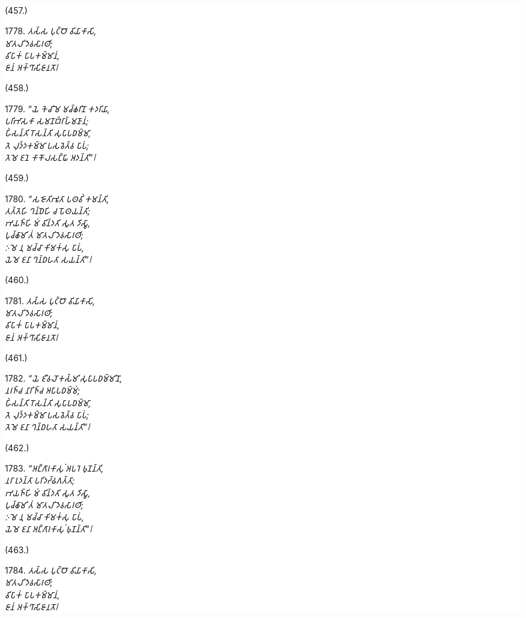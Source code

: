 
(457.)

1778\. _𑀢𑀲𑁆𑀲 𑀧𑀼𑀝𑁆𑀞𑁄 𑀯𑀺𑀬𑀸𑀓𑀸𑀲𑀺,_  
_𑀫𑀸𑀢𑀮𑀺 𑀤𑁂𑀯𑀲𑀸𑀭𑀣𑀺;_  
_𑀯𑀺𑀧𑀸𑀓𑀁 𑀧𑀸𑀧𑀓𑀫𑁆𑀫𑀸𑀦𑀁,_  
_𑀚𑀸𑀦𑀁 𑀅𑀓𑁆𑀔𑀸𑀲𑀺𑀚𑀸𑀦𑀢𑁄𑁇_  


(458.)

1779\. _“𑀬𑁂 𑀓𑁂𑀘𑀺𑀫𑁂 𑀫𑀘𑁆𑀙𑀭𑀺𑀦𑁄 𑀓𑀤𑀭𑀺𑀬𑀸,_  
_𑀧𑀭𑀺𑀪𑀸𑀲𑀓𑀸 𑀲𑀫𑀡𑀩𑁆𑀭𑀸𑀳𑁆𑀫𑀡𑀸𑀦𑀁;_  
_𑀳𑀺𑀁𑀲𑀦𑁆𑀢𑀺 𑀭𑁄𑀲𑀦𑁆𑀢𑀺 𑀲𑀼𑀧𑀸𑀧𑀥𑀫𑁆𑀫𑀸,_  
_𑀢𑁂 𑀮𑀼𑀤𑁆𑀤𑀓𑀫𑁆𑀫𑀸 𑀧𑀲𑀯𑁂𑀢𑁆𑀯 𑀧𑀸𑀧𑀁;_  
_𑀢𑁂𑀫𑁂 𑀚𑀦𑁂 𑀓𑀸𑀓𑁄𑀮𑀲𑀗𑁆𑀖𑀸 𑀅𑀤𑀦𑁆𑀢𑀺”𑁇_  


(459.)

1780\. _“𑀲𑀚𑁄𑀢𑀺𑀪𑀽𑀢𑀸 𑀧𑀣𑀯𑀺𑀁 𑀓𑀫𑀦𑁆𑀢𑀺,_  
_𑀢𑀢𑁆𑀢𑁂𑀳𑀺 𑀔𑀦𑁆𑀥𑁂𑀳𑀺 𑀘 𑀧𑁄𑀣𑀬𑀦𑁆𑀢𑀺;_  
_𑀪𑀬𑀜𑁆𑀳𑀺 𑀫𑀁 𑀯𑀺𑀦𑁆𑀤𑀢𑀺 𑀲𑀽𑀢 𑀤𑀺𑀲𑁆𑀯𑀸,_  
_𑀧𑀼𑀘𑁆𑀙𑀸𑀫𑀺 𑀢𑀁 𑀫𑀸𑀢𑀮𑀺 𑀤𑁂𑀯𑀲𑀸𑀭𑀣𑀺;_  
_𑀇𑀫𑁂 𑀦𑀼 𑀫𑀘𑁆𑀘𑀸 𑀓𑀺𑀫𑀓𑀁𑀲𑀼 𑀧𑀸𑀧𑀁,_  
_𑀬𑁂𑀫𑁂 𑀚𑀦𑀸 𑀔𑀦𑁆𑀥𑀳𑀢𑀸 𑀲𑀬𑀦𑁆𑀢𑀺”𑁇_  


(460.)

1781\. _𑀢𑀲𑁆𑀲 𑀧𑀼𑀝𑁆𑀞𑁄 𑀯𑀺𑀬𑀸𑀓𑀸𑀲𑀺,_  
_𑀫𑀸𑀢𑀮𑀺 𑀤𑁂𑀯𑀲𑀸𑀭𑀣𑀺;_  
_𑀯𑀺𑀧𑀸𑀓𑀁 𑀧𑀸𑀧𑀓𑀫𑁆𑀫𑀸𑀦𑀁,_  
_𑀚𑀸𑀦𑀁 𑀅𑀓𑁆𑀔𑀸𑀲𑀺𑀚𑀸𑀦𑀢𑁄𑁇_  


(461.)

1782\. _“𑀬𑁂 𑀚𑀻𑀯𑀮𑁄𑀓𑀲𑁆𑀫𑀺 𑀲𑀼𑀧𑀸𑀧𑀥𑀫𑁆𑀫𑀺𑀦𑁄,_  
_𑀦𑀭𑀜𑁆𑀘 𑀦𑀸𑀭𑀺𑀜𑁆𑀘 𑀅𑀧𑀸𑀧𑀥𑀫𑁆𑀫𑀁;_  
_𑀳𑀺𑀁𑀲𑀦𑁆𑀢𑀺 𑀭𑁄𑀲𑀦𑁆𑀢𑀺 𑀲𑀼𑀧𑀸𑀧𑀥𑀫𑁆𑀫𑀸,_  
_𑀢𑁂 𑀮𑀼𑀤𑁆𑀤𑀓𑀫𑁆𑀫𑀸 𑀧𑀲𑀯𑁂𑀢𑁆𑀯 𑀧𑀸𑀧𑀁;_  
_𑀢𑁂𑀫𑁂 𑀚𑀦𑀸 𑀔𑀦𑁆𑀥𑀳𑀢𑀸 𑀲𑀬𑀦𑁆𑀢𑀺”𑁇_  


(462.)

1783\. _“𑀅𑀗𑁆𑀕𑀸𑀭𑀓𑀸𑀲𑀼𑀁 𑀅𑀧𑀭𑁂 𑀨𑀼𑀡𑀦𑁆𑀢𑀺,_  
_𑀦𑀭𑀸 𑀭𑀼𑀤𑀦𑁆𑀢𑀸 𑀧𑀭𑀺𑀤𑀟𑁆𑀠𑀕𑀢𑁆𑀢𑀸;_  
_𑀪𑀬𑀜𑁆𑀳𑀺 𑀫𑀁 𑀯𑀺𑀦𑁆𑀤𑀢𑀺 𑀲𑀽𑀢 𑀤𑀺𑀲𑁆𑀯𑀸,_  
_𑀧𑀼𑀘𑁆𑀙𑀸𑀫𑀺 𑀢𑀁 𑀫𑀸𑀢𑀮𑀺 𑀤𑁂𑀯𑀲𑀸𑀭𑀣𑀺;_  
_𑀇𑀫𑁂 𑀦𑀼 𑀫𑀘𑁆𑀘𑀸 𑀓𑀺𑀫𑀓𑀁𑀲𑀼 𑀧𑀸𑀧𑀁,_  
_𑀬𑁂𑀫𑁂 𑀚𑀦𑀸 𑀅𑀗𑁆𑀕𑀸𑀭𑀓𑀸𑀲𑀼𑀁 𑀨𑀼𑀡𑀦𑁆𑀢𑀺”𑁇_  


(463.)

1784\. _𑀢𑀲𑁆𑀲 𑀧𑀼𑀝𑁆𑀞𑁄 𑀯𑀺𑀬𑀸𑀓𑀸𑀲𑀺,_  
_𑀫𑀸𑀢𑀮𑀺 𑀤𑁂𑀯𑀲𑀸𑀭𑀣𑀺;_  
_𑀯𑀺𑀧𑀸𑀓𑀁 𑀧𑀸𑀧𑀓𑀫𑁆𑀫𑀸𑀦𑀁,_  
_𑀚𑀸𑀦𑀁 𑀅𑀓𑁆𑀔𑀸𑀲𑀺𑀚𑀸𑀦𑀢𑁄𑁇_  
